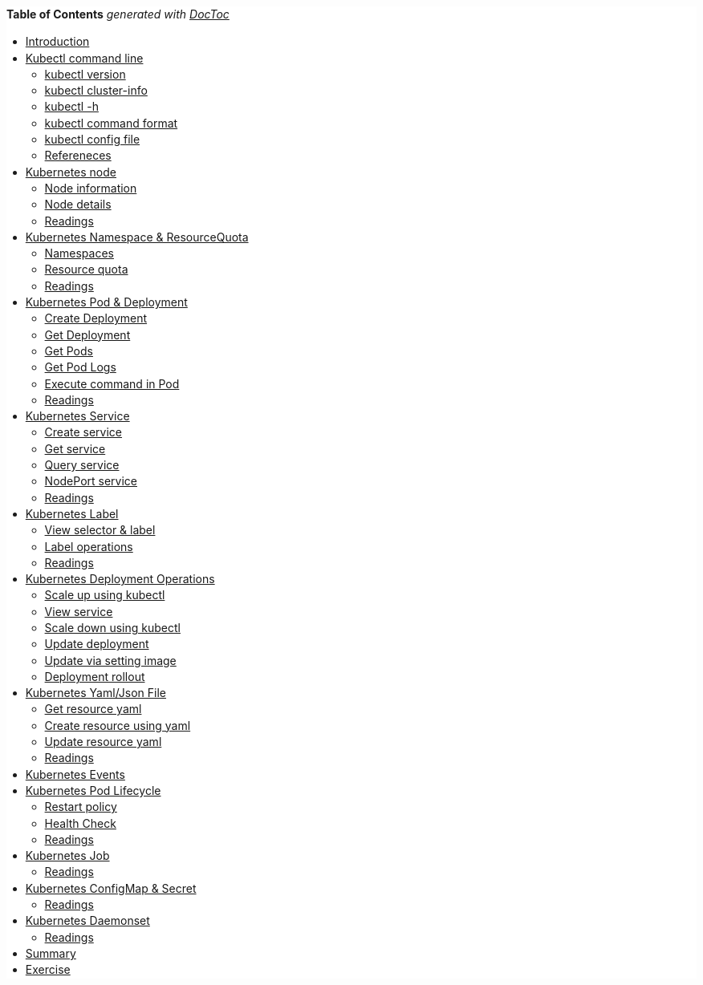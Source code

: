 

**Table of Contents**  *generated with [DocToc](https://github.com/thlorenz/doctoc)*

- [Introduction](#introduction)
- [Kubectl command line](#kubectl-command-line)
  - [kubectl version](#kubectl-version)
  - [kubectl cluster-info](#kubectl-cluster-info)
  - [kubectl -h](#kubectl--h)
  - [kubectl command format](#kubectl-command-format)
  - [kubectl config file](#kubectl-config-file)
  - [Refereneces](#refereneces)
- [Kubernetes node](#kubernetes-node)
  - [Node information](#node-information)
  - [Node details](#node-details)
  - [Readings](#readings)
- [Kubernetes Namespace & ResourceQuota](#kubernetes-namespace--resourcequota)
  - [Namespaces](#namespaces)
  - [Resource quota](#resource-quota)
  - [Readings](#readings-1)
- [Kubernetes Pod & Deployment](#kubernetes-pod--deployment)
  - [Create Deployment](#create-deployment)
  - [Get Deployment](#get-deployment)
  - [Get Pods](#get-pods)
  - [Get Pod Logs](#get-pod-logs)
  - [Execute command in Pod](#execute-command-in-pod)
  - [Readings](#readings-2)
- [Kubernetes Service](#kubernetes-service)
  - [Create service](#create-service)
  - [Get service](#get-service)
  - [Query service](#query-service)
  - [NodePort service](#nodeport-service)
  - [Readings](#readings-3)
- [Kubernetes Label](#kubernetes-label)
  - [View selector & label](#view-selector--label)
  - [Label operations](#label-operations)
  - [Readings](#readings-4)
- [Kubernetes Deployment Operations](#kubernetes-deployment-operations)
  - [Scale up using kubectl](#scale-up-using-kubectl)
  - [View service](#view-service)
  - [Scale down using kubectl](#scale-down-using-kubectl)
  - [Update deployment](#update-deployment)
  - [Update via setting image](#update-via-setting-image)
  - [Deployment rollout](#deployment-rollout)
- [Kubernetes Yaml/Json File](#kubernetes-yamljson-file)
  - [Get resource yaml](#get-resource-yaml)
  - [Create resource using yaml](#create-resource-using-yaml)
  - [Update resource yaml](#update-resource-yaml)
  - [Readings](#readings-5)
- [Kubernetes Events](#kubernetes-events)
- [Kubernetes Pod Lifecycle](#kubernetes-pod-lifecycle)
  - [Restart policy](#restart-policy)
  - [Health Check](#health-check)
  - [Readings](#readings-6)
- [Kubernetes Job](#kubernetes-job)
  - [Readings](#readings-7)
- [Kubernetes ConfigMap & Secret](#kubernetes-configmap--secret)
  - [Readings](#readings-8)
- [Kubernetes Daemonset](#kubernetes-daemonset)
  - [Readings](#readings-9)
- [Summary](#summary)
- [Exercise](#exercise)
